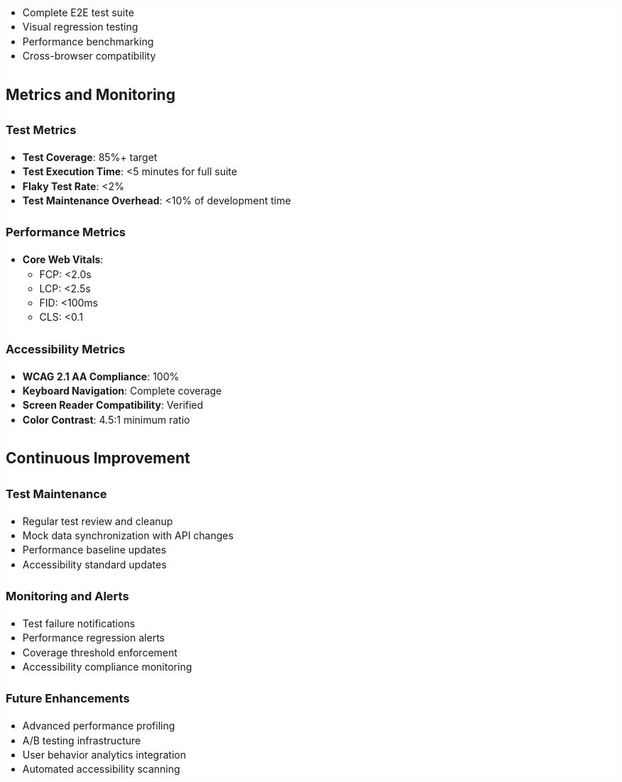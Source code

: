 - Complete E2E test suite
- Visual regression testing
- Performance benchmarking
- Cross-browser compatibility

## Metrics and Monitoring

### Test Metrics

- **Test Coverage**: 85%+ target
- **Test Execution Time**: <5 minutes for full suite
- **Flaky Test Rate**: <2%
- **Test Maintenance Overhead**: <10% of development time

### Performance Metrics

- **Core Web Vitals**:
  - FCP: <2.0s
  - LCP: <2.5s
  - FID: <100ms
  - CLS: <0.1

### Accessibility Metrics

- **WCAG 2.1 AA Compliance**: 100%
- **Keyboard Navigation**: Complete coverage
- **Screen Reader Compatibility**: Verified
- **Color Contrast**: 4.5:1 minimum ratio

## Continuous Improvement

### Test Maintenance

- Regular test review and cleanup
- Mock data synchronization with API changes
- Performance baseline updates
- Accessibility standard updates

### Monitoring and Alerts

- Test failure notifications
- Performance regression alerts
- Coverage threshold enforcement
- Accessibility compliance monitoring

### Future Enhancements

- Advanced performance profiling
- A/B testing infrastructure
- User behavior analytics integration
- Automated accessibility scanning
